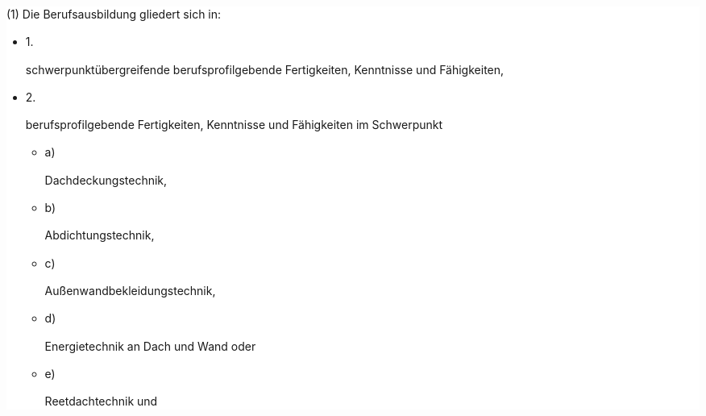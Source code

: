 <div class="jnhtml">

<div>

<div class="jurAbsatz">

(1) Die Berufsausbildung gliedert sich in:

  - 1\.
    
    <div>
    
    schwerpunktübergreifende berufsprofilgebende Fertigkeiten,
    Kenntnisse und Fähigkeiten,
    
    </div>

  - 2\.
    
    <div>
    
    berufsprofilgebende Fertigkeiten, Kenntnisse und Fähigkeiten im
    Schwerpunkt
    
      - a)
        
        <div>
        
        Dachdeckungstechnik,
        
        </div>
    
      - b)
        
        <div>
        
        Abdichtungstechnik,
        
        </div>
    
      - c)
        
        <div>
        
        Außenwandbekleidungstechnik,
        
        </div>
    
      - d)
        
        <div>
        
        Energietechnik an Dach und Wand oder
        
        </div>
    
      - e)
        
        <div>
        
        Reetdachtechnik und
        
        </div>
    
    </div>
